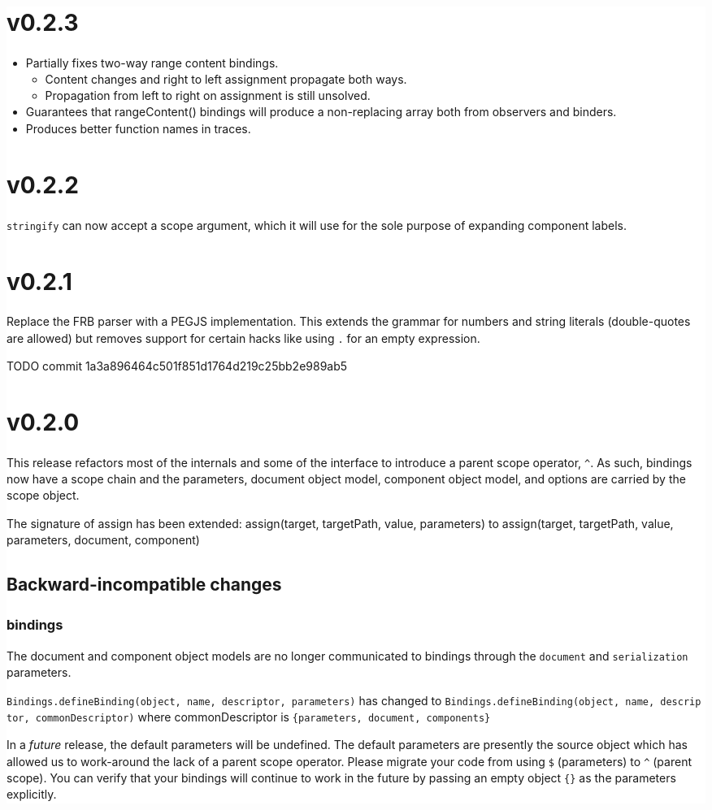 # v0.2.3

-   Partially fixes two-way range content bindings.
    -   Content changes and right to left assignment propagate both
        ways.
    -   Propagation from left to right on assignment is still unsolved.
-   Guarantees that rangeContent() bindings will produce a non-replacing
    array both from observers and binders.
-   Produces better function names in traces.

# v0.2.2

`stringify` can now accept a scope argument, which it will use for the
sole purpose of expanding component labels.

# v0.2.1

Replace the FRB parser with a PEGJS implementation.  This extends the
grammar for numbers and string literals (double-quotes are allowed)
but removes support for certain hacks like using `.` for an empty
expression.

TODO commit 1a3a896464c501f851d1764d219c25bb2e989ab5

# v0.2.0

This release refactors most of the internals and some of the interface
to introduce a parent scope operator, `^`.  As such, bindings now have a
scope chain and the parameters, document object model, component object
model, and options are carried by the scope object.

The signature of assign has been extended:
assign(target, targetPath, value, parameters)
to
assign(target, targetPath, value, parameters, document, component)

## Backward-incompatible changes

### bindings

The document and component object models are no longer communicated to
bindings through the `document` and `serialization` parameters.

`Bindings.defineBinding(object, name, descriptor, parameters)` has
changed to `Bindings.defineBinding(object, name, descriptor,
commonDescriptor)` where commonDescriptor is `{parameters, document,
components}`

In a *future* release, the default parameters will be undefined.  The
default parameters are presently the source object which has allowed
us to work-around the lack of a parent scope operator.  Please migrate
your code from using `$` (parameters) to `^` (parent scope).  You can
verify that your bindings will continue to work in the future by passing
an empty object `{}` as the parameters explicitly.
